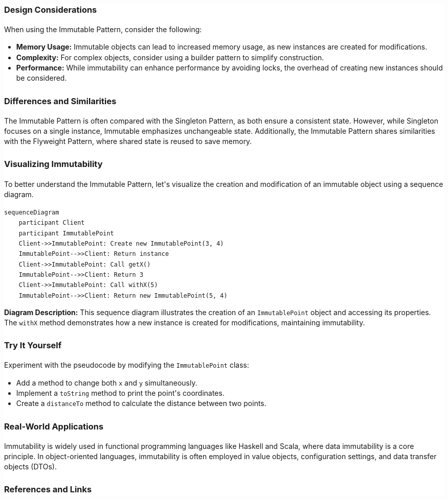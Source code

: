 ### Design Considerations

When using the Immutable Pattern, consider the following:

- **Memory Usage:** Immutable objects can lead to increased memory usage, as new instances are created for modifications.
- **Complexity:** For complex objects, consider using a builder pattern to simplify construction.
- **Performance:** While immutability can enhance performance by avoiding locks, the overhead of creating new instances should be considered.

### Differences and Similarities

The Immutable Pattern is often compared with the Singleton Pattern, as both ensure a consistent state. However, while Singleton focuses on a single instance, Immutable emphasizes unchangeable state. Additionally, the Immutable Pattern shares similarities with the Flyweight Pattern, where shared state is reused to save memory.

### Visualizing Immutability

To better understand the Immutable Pattern, let's visualize the creation and modification of an immutable object using a sequence diagram.

```mermaid
sequenceDiagram
    participant Client
    participant ImmutablePoint
    Client->>ImmutablePoint: Create new ImmutablePoint(3, 4)
    ImmutablePoint-->>Client: Return instance
    Client->>ImmutablePoint: Call getX()
    ImmutablePoint-->>Client: Return 3
    Client->>ImmutablePoint: Call withX(5)
    ImmutablePoint-->>Client: Return new ImmutablePoint(5, 4)
```

**Diagram Description:** This sequence diagram illustrates the creation of an `ImmutablePoint` object and accessing its properties. The `withX` method demonstrates how a new instance is created for modifications, maintaining immutability.

### Try It Yourself

Experiment with the pseudocode by modifying the `ImmutablePoint` class:

- Add a method to change both `x` and `y` simultaneously.
- Implement a `toString` method to print the point's coordinates.
- Create a `distanceTo` method to calculate the distance between two points.

### Real-World Applications

Immutability is widely used in functional programming languages like Haskell and Scala, where data immutability is a core principle. In object-oriented languages, immutability is often employed in value objects, configuration settings, and data transfer objects (DTOs).

### References and Links
